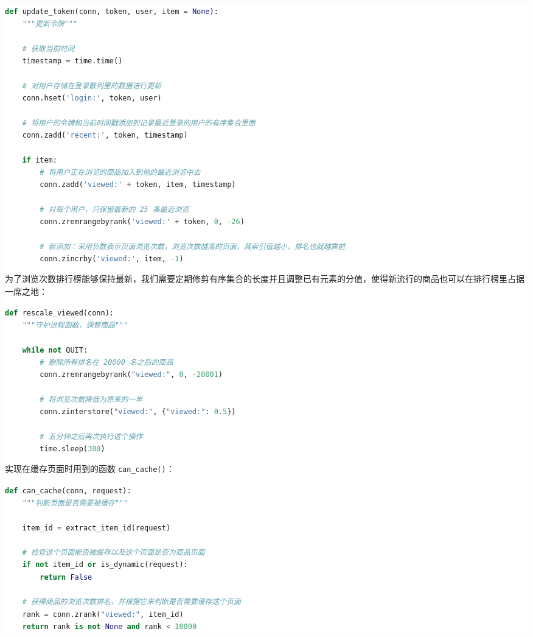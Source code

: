 ```python
def update_token(conn, token, user, item = None):
    """更新令牌"""

    # 获取当前时间
    timestamp = time.time()

    # 对用户存储在登录散列里的数据进行更新
    conn.hset('login:', token, user)

    # 将用户的令牌和当前时间戳添加到记录最近登录的用户的有序集合里面
    conn.zadd('recent:', token, timestamp)

    if item:
        # 将用户正在浏览的商品加入到他的最近浏览中去
        conn.zadd('viewed:' + token, item, timestamp)

        # 对每个用户，只保留最新的 25 条最近浏览
        conn.zremrangebyrank('viewed:' + token, 0, -26)

        # 新添加：采用负数表示页面浏览次数，浏览次数越高的页面，其索引值越小，排名也就越靠前
        conn.zincrby('viewed:', item, -1)
```

为了浏览次数排行榜能够保持最新，我们需要定期修剪有序集合的长度并且调整已有元素的分值，使得新流行的商品也可以在排行榜里占据一席之地：

```python
def rescale_viewed(conn):
    """守护进程函数，调整商品"""

    while not QUIT:
        # 删除所有排名在 20000 名之后的商品
        conn.zremrangebyrank("viewed:", 0, -20001)

        # 将浏览次数降低为原来的一半
        conn.zinterstore("viewed:", {"viewed:": 0.5})

        # 五分钟之后再次执行这个操作
        time.sleep(300)
```

实现在缓存页面时用到的函数 `can_cache()`：

```python
def can_cache(conn, request):
    """判断页面是否需要被缓存"""

    item_id = extract_item_id(request)

    # 检查这个页面能否被缓存以及这个页面是否为商品页面
    if not item_id or is_dynamic(request):
        return False

    # 获得商品的浏览次数排名，并根据它来判断是否需要缓存这个页面
    rank = conn.zrank("viewed:", item_id)
    return rank is not None and rank < 10000
```

